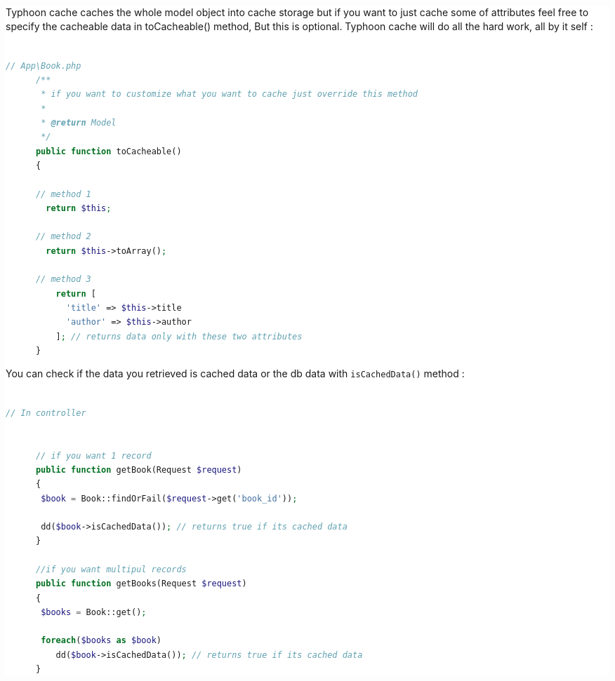 Typhoon cache caches the whole model object into cache storage but if you want to just
cache some of attributes feel free to specify the cacheable data in toCacheable() method,
But this is optional. Typhoon cache will do all the hard work, all by it self :
```php

// App\Book.php
      /**
       * if you want to customize what you want to cache just override this method
       *
       * @return Model
       */
      public function toCacheable()
      {
      
      // method 1
        return $this;
        
      // method 2
        return $this->toArray(); 
        
      // method 3
          return [
            'title' => $this->title
            'author' => $this->author
          ]; // returns data only with these two attributes
      }
```

You can check if the data you retrieved is cached data or the db data with `isCachedData()` method :

```php

// In controller


      // if you want 1 record
      public function getBook(Request $request) 
      {
       $book = Book::findOrFail($request->get('book_id'));
       
       dd($book->isCachedData()); // returns true if its cached data
      }
      
      //if you want multipul records 
      public function getBooks(Request $request) 
      {
       $books = Book::get();
       
       foreach($books as $book)
          dd($book->isCachedData()); // returns true if its cached data
      }
```
